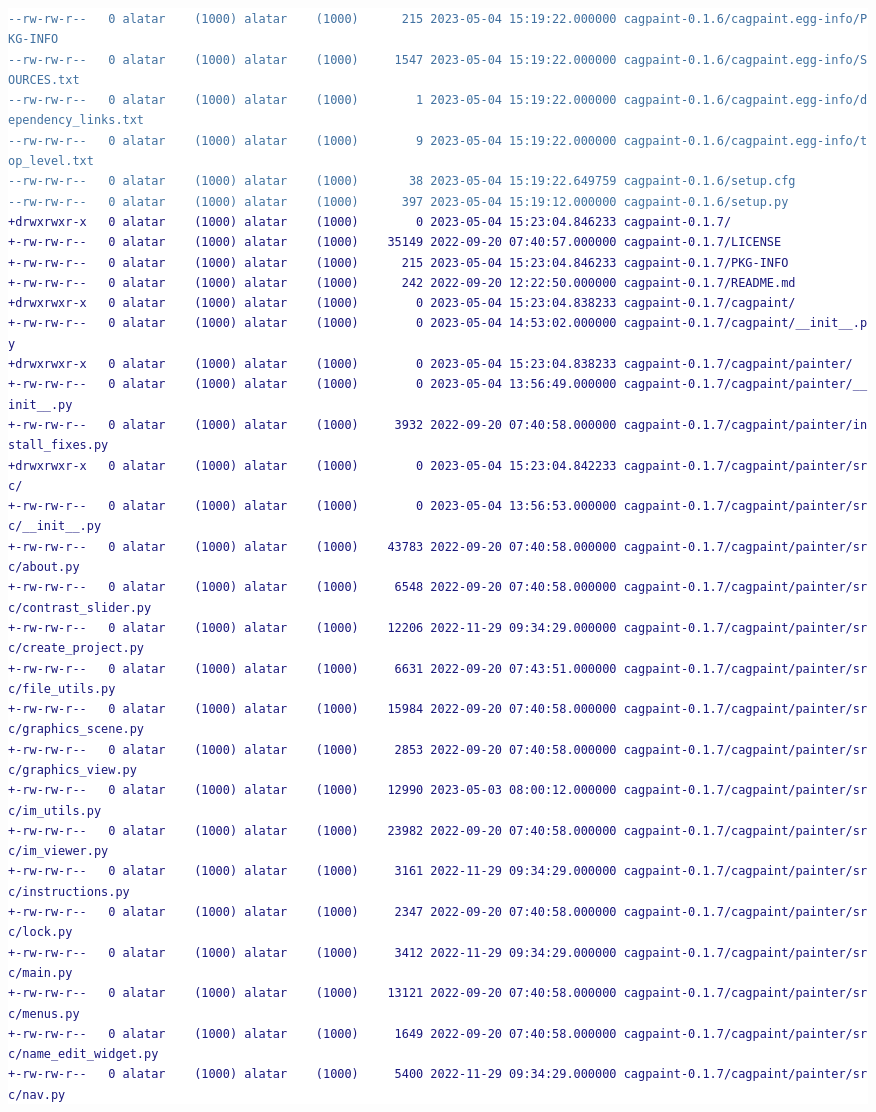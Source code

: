 ```diff
--rw-rw-r--   0 alatar    (1000) alatar    (1000)      215 2023-05-04 15:19:22.000000 cagpaint-0.1.6/cagpaint.egg-info/PKG-INFO
--rw-rw-r--   0 alatar    (1000) alatar    (1000)     1547 2023-05-04 15:19:22.000000 cagpaint-0.1.6/cagpaint.egg-info/SOURCES.txt
--rw-rw-r--   0 alatar    (1000) alatar    (1000)        1 2023-05-04 15:19:22.000000 cagpaint-0.1.6/cagpaint.egg-info/dependency_links.txt
--rw-rw-r--   0 alatar    (1000) alatar    (1000)        9 2023-05-04 15:19:22.000000 cagpaint-0.1.6/cagpaint.egg-info/top_level.txt
--rw-rw-r--   0 alatar    (1000) alatar    (1000)       38 2023-05-04 15:19:22.649759 cagpaint-0.1.6/setup.cfg
--rw-rw-r--   0 alatar    (1000) alatar    (1000)      397 2023-05-04 15:19:12.000000 cagpaint-0.1.6/setup.py
+drwxrwxr-x   0 alatar    (1000) alatar    (1000)        0 2023-05-04 15:23:04.846233 cagpaint-0.1.7/
+-rw-rw-r--   0 alatar    (1000) alatar    (1000)    35149 2022-09-20 07:40:57.000000 cagpaint-0.1.7/LICENSE
+-rw-rw-r--   0 alatar    (1000) alatar    (1000)      215 2023-05-04 15:23:04.846233 cagpaint-0.1.7/PKG-INFO
+-rw-rw-r--   0 alatar    (1000) alatar    (1000)      242 2022-09-20 12:22:50.000000 cagpaint-0.1.7/README.md
+drwxrwxr-x   0 alatar    (1000) alatar    (1000)        0 2023-05-04 15:23:04.838233 cagpaint-0.1.7/cagpaint/
+-rw-rw-r--   0 alatar    (1000) alatar    (1000)        0 2023-05-04 14:53:02.000000 cagpaint-0.1.7/cagpaint/__init__.py
+drwxrwxr-x   0 alatar    (1000) alatar    (1000)        0 2023-05-04 15:23:04.838233 cagpaint-0.1.7/cagpaint/painter/
+-rw-rw-r--   0 alatar    (1000) alatar    (1000)        0 2023-05-04 13:56:49.000000 cagpaint-0.1.7/cagpaint/painter/__init__.py
+-rw-rw-r--   0 alatar    (1000) alatar    (1000)     3932 2022-09-20 07:40:58.000000 cagpaint-0.1.7/cagpaint/painter/install_fixes.py
+drwxrwxr-x   0 alatar    (1000) alatar    (1000)        0 2023-05-04 15:23:04.842233 cagpaint-0.1.7/cagpaint/painter/src/
+-rw-rw-r--   0 alatar    (1000) alatar    (1000)        0 2023-05-04 13:56:53.000000 cagpaint-0.1.7/cagpaint/painter/src/__init__.py
+-rw-rw-r--   0 alatar    (1000) alatar    (1000)    43783 2022-09-20 07:40:58.000000 cagpaint-0.1.7/cagpaint/painter/src/about.py
+-rw-rw-r--   0 alatar    (1000) alatar    (1000)     6548 2022-09-20 07:40:58.000000 cagpaint-0.1.7/cagpaint/painter/src/contrast_slider.py
+-rw-rw-r--   0 alatar    (1000) alatar    (1000)    12206 2022-11-29 09:34:29.000000 cagpaint-0.1.7/cagpaint/painter/src/create_project.py
+-rw-rw-r--   0 alatar    (1000) alatar    (1000)     6631 2022-09-20 07:43:51.000000 cagpaint-0.1.7/cagpaint/painter/src/file_utils.py
+-rw-rw-r--   0 alatar    (1000) alatar    (1000)    15984 2022-09-20 07:40:58.000000 cagpaint-0.1.7/cagpaint/painter/src/graphics_scene.py
+-rw-rw-r--   0 alatar    (1000) alatar    (1000)     2853 2022-09-20 07:40:58.000000 cagpaint-0.1.7/cagpaint/painter/src/graphics_view.py
+-rw-rw-r--   0 alatar    (1000) alatar    (1000)    12990 2023-05-03 08:00:12.000000 cagpaint-0.1.7/cagpaint/painter/src/im_utils.py
+-rw-rw-r--   0 alatar    (1000) alatar    (1000)    23982 2022-09-20 07:40:58.000000 cagpaint-0.1.7/cagpaint/painter/src/im_viewer.py
+-rw-rw-r--   0 alatar    (1000) alatar    (1000)     3161 2022-11-29 09:34:29.000000 cagpaint-0.1.7/cagpaint/painter/src/instructions.py
+-rw-rw-r--   0 alatar    (1000) alatar    (1000)     2347 2022-09-20 07:40:58.000000 cagpaint-0.1.7/cagpaint/painter/src/lock.py
+-rw-rw-r--   0 alatar    (1000) alatar    (1000)     3412 2022-11-29 09:34:29.000000 cagpaint-0.1.7/cagpaint/painter/src/main.py
+-rw-rw-r--   0 alatar    (1000) alatar    (1000)    13121 2022-09-20 07:40:58.000000 cagpaint-0.1.7/cagpaint/painter/src/menus.py
+-rw-rw-r--   0 alatar    (1000) alatar    (1000)     1649 2022-09-20 07:40:58.000000 cagpaint-0.1.7/cagpaint/painter/src/name_edit_widget.py
+-rw-rw-r--   0 alatar    (1000) alatar    (1000)     5400 2022-11-29 09:34:29.000000 cagpaint-0.1.7/cagpaint/painter/src/nav.py
```